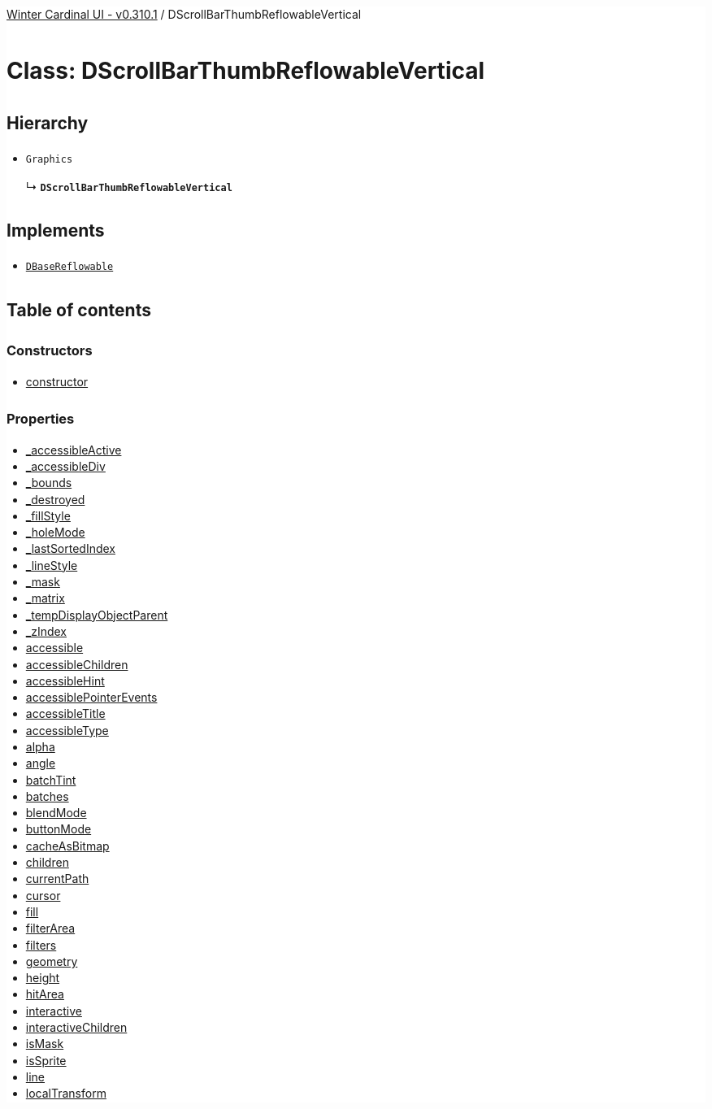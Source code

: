 [Winter Cardinal UI - v0.310.1](../index.md) / DScrollBarThumbReflowableVertical

# Class: DScrollBarThumbReflowableVertical

## Hierarchy

- `Graphics`

  ↳ **`DScrollBarThumbReflowableVertical`**

## Implements

- [`DBaseReflowable`](../interfaces/DBaseReflowable.md)

## Table of contents

### Constructors

- [constructor](DScrollBarThumbReflowableVertical.md#constructor)

### Properties

- [\_accessibleActive](DScrollBarThumbReflowableVertical.md#_accessibleactive)
- [\_accessibleDiv](DScrollBarThumbReflowableVertical.md#_accessiblediv)
- [\_bounds](DScrollBarThumbReflowableVertical.md#_bounds)
- [\_destroyed](DScrollBarThumbReflowableVertical.md#_destroyed)
- [\_fillStyle](DScrollBarThumbReflowableVertical.md#_fillstyle)
- [\_holeMode](DScrollBarThumbReflowableVertical.md#_holemode)
- [\_lastSortedIndex](DScrollBarThumbReflowableVertical.md#_lastsortedindex)
- [\_lineStyle](DScrollBarThumbReflowableVertical.md#_linestyle)
- [\_mask](DScrollBarThumbReflowableVertical.md#_mask)
- [\_matrix](DScrollBarThumbReflowableVertical.md#_matrix)
- [\_tempDisplayObjectParent](DScrollBarThumbReflowableVertical.md#_tempdisplayobjectparent)
- [\_zIndex](DScrollBarThumbReflowableVertical.md#_zindex)
- [accessible](DScrollBarThumbReflowableVertical.md#accessible)
- [accessibleChildren](DScrollBarThumbReflowableVertical.md#accessiblechildren)
- [accessibleHint](DScrollBarThumbReflowableVertical.md#accessiblehint)
- [accessiblePointerEvents](DScrollBarThumbReflowableVertical.md#accessiblepointerevents)
- [accessibleTitle](DScrollBarThumbReflowableVertical.md#accessibletitle)
- [accessibleType](DScrollBarThumbReflowableVertical.md#accessibletype)
- [alpha](DScrollBarThumbReflowableVertical.md#alpha)
- [angle](DScrollBarThumbReflowableVertical.md#angle)
- [batchTint](DScrollBarThumbReflowableVertical.md#batchtint)
- [batches](DScrollBarThumbReflowableVertical.md#batches)
- [blendMode](DScrollBarThumbReflowableVertical.md#blendmode)
- [buttonMode](DScrollBarThumbReflowableVertical.md#buttonmode)
- [cacheAsBitmap](DScrollBarThumbReflowableVertical.md#cacheasbitmap)
- [children](DScrollBarThumbReflowableVertical.md#children)
- [currentPath](DScrollBarThumbReflowableVertical.md#currentpath)
- [cursor](DScrollBarThumbReflowableVertical.md#cursor)
- [fill](DScrollBarThumbReflowableVertical.md#fill)
- [filterArea](DScrollBarThumbReflowableVertical.md#filterarea)
- [filters](DScrollBarThumbReflowableVertical.md#filters)
- [geometry](DScrollBarThumbReflowableVertical.md#geometry)
- [height](DScrollBarThumbReflowableVertical.md#height)
- [hitArea](DScrollBarThumbReflowableVertical.md#hitarea)
- [interactive](DScrollBarThumbReflowableVertical.md#interactive)
- [interactiveChildren](DScrollBarThumbReflowableVertical.md#interactivechildren)
- [isMask](DScrollBarThumbReflowableVertical.md#ismask)
- [isSprite](DScrollBarThumbReflowableVertical.md#issprite)
- [line](DScrollBarThumbReflowableVertical.md#line)
- [localTransform](DScrollBarThumbReflowableVertical.md#localtransform)